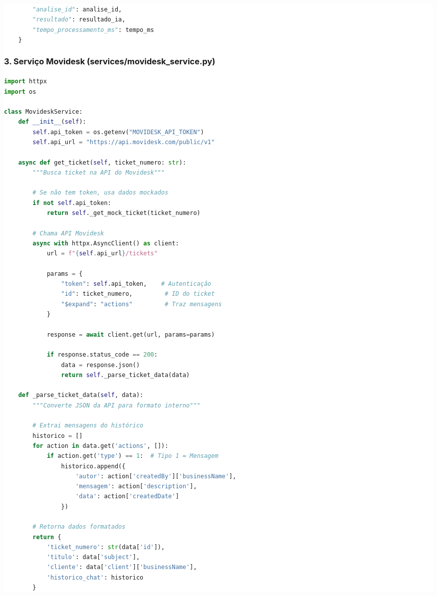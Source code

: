 ```python
        "analise_id": analise_id,
        "resultado": resultado_ia,
        "tempo_processamento_ms": tempo_ms
    }
```

### 3. Serviço Movidesk (services/movidesk_service.py)

```python
import httpx
import os

class MovideskService:
    def __init__(self):
        self.api_token = os.getenv("MOVIDESK_API_TOKEN")
        self.api_url = "https://api.movidesk.com/public/v1"
    
    async def get_ticket(self, ticket_numero: str):
        """Busca ticket na API do Movidesk"""
        
        # Se não tem token, usa dados mockados
        if not self.api_token:
            return self._get_mock_ticket(ticket_numero)
        
        # Chama API Movidesk
        async with httpx.AsyncClient() as client:
            url = f"{self.api_url}/tickets"
            
            params = {
                "token": self.api_token,    # Autenticação
                "id": ticket_numero,         # ID do ticket
                "$expand": "actions"         # Traz mensagens
            }
            
            response = await client.get(url, params=params)
            
            if response.status_code == 200:
                data = response.json()
                return self._parse_ticket_data(data)
    
    def _parse_ticket_data(self, data):
        """Converte JSON da API para formato interno"""
        
        # Extrai mensagens do histórico
        historico = []
        for action in data.get('actions', []):
            if action.get('type') == 1:  # Tipo 1 = Mensagem
                historico.append({
                    'autor': action['createdBy']['businessName'],
                    'mensagem': action['description'],
                    'data': action['createdDate']
                })
        
        # Retorna dados formatados
        return {
            'ticket_numero': str(data['id']),
            'titulo': data['subject'],
            'cliente': data['client']['businessName'],
            'historico_chat': historico
        }
```
